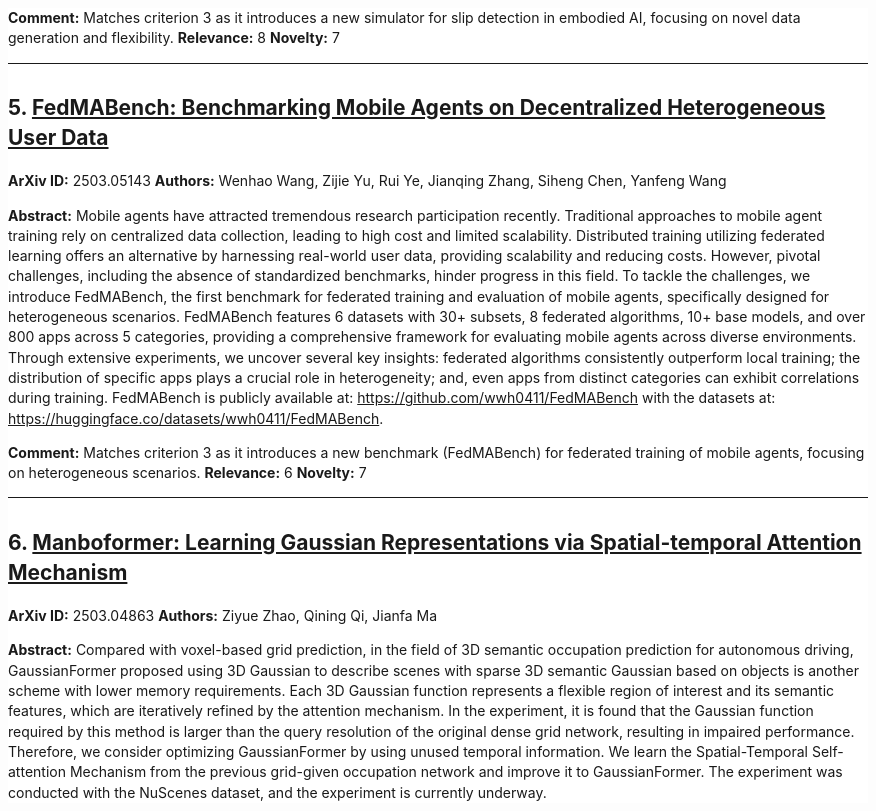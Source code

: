 **Comment:** Matches criterion 3 as it introduces a new simulator for slip detection in embodied AI, focusing on novel data generation and flexibility.
**Relevance:** 8
**Novelty:** 7

---

## 5. [FedMABench: Benchmarking Mobile Agents on Decentralized Heterogeneous User Data](https://arxiv.org/abs/2503.05143) <a id="link5"></a>
**ArXiv ID:** 2503.05143
**Authors:** Wenhao Wang, Zijie Yu, Rui Ye, Jianqing Zhang, Siheng Chen, Yanfeng Wang

**Abstract:**  Mobile agents have attracted tremendous research participation recently. Traditional approaches to mobile agent training rely on centralized data collection, leading to high cost and limited scalability. Distributed training utilizing federated learning offers an alternative by harnessing real-world user data, providing scalability and reducing costs. However, pivotal challenges, including the absence of standardized benchmarks, hinder progress in this field.   To tackle the challenges, we introduce FedMABench, the first benchmark for federated training and evaluation of mobile agents, specifically designed for heterogeneous scenarios. FedMABench features 6 datasets with 30+ subsets, 8 federated algorithms, 10+ base models, and over 800 apps across 5 categories, providing a comprehensive framework for evaluating mobile agents across diverse environments. Through extensive experiments, we uncover several key insights: federated algorithms consistently outperform local training; the distribution of specific apps plays a crucial role in heterogeneity; and, even apps from distinct categories can exhibit correlations during training. FedMABench is publicly available at: https://github.com/wwh0411/FedMABench with the datasets at: https://huggingface.co/datasets/wwh0411/FedMABench.

**Comment:** Matches criterion 3 as it introduces a new benchmark (FedMABench) for federated training of mobile agents, focusing on heterogeneous scenarios.
**Relevance:** 6
**Novelty:** 7

---

## 6. [Manboformer: Learning Gaussian Representations via Spatial-temporal Attention Mechanism](https://arxiv.org/abs/2503.04863) <a id="link6"></a>
**ArXiv ID:** 2503.04863
**Authors:** Ziyue Zhao, Qining Qi, Jianfa Ma

**Abstract:**  Compared with voxel-based grid prediction, in the field of 3D semantic occupation prediction for autonomous driving, GaussianFormer proposed using 3D Gaussian to describe scenes with sparse 3D semantic Gaussian based on objects is another scheme with lower memory requirements. Each 3D Gaussian function represents a flexible region of interest and its semantic features, which are iteratively refined by the attention mechanism. In the experiment, it is found that the Gaussian function required by this method is larger than the query resolution of the original dense grid network, resulting in impaired performance. Therefore, we consider optimizing GaussianFormer by using unused temporal information. We learn the Spatial-Temporal Self-attention Mechanism from the previous grid-given occupation network and improve it to GaussianFormer. The experiment was conducted with the NuScenes dataset, and the experiment is currently underway.
